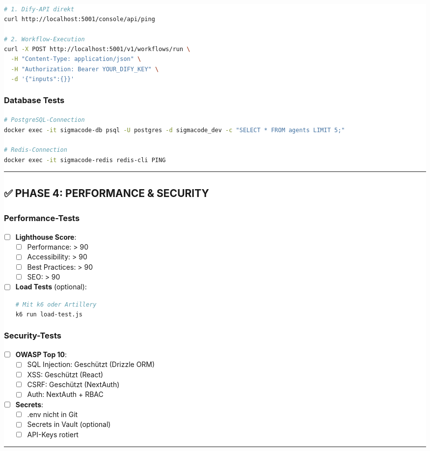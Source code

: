 ```bash
# 1. Dify-API direkt
curl http://localhost:5001/console/api/ping

# 2. Workflow-Execution
curl -X POST http://localhost:5001/v1/workflows/run \
  -H "Content-Type: application/json" \
  -H "Authorization: Bearer YOUR_DIFY_KEY" \
  -d '{"inputs":{}}'
```

### Database Tests

```bash
# PostgreSQL-Connection
docker exec -it sigmacode-db psql -U postgres -d sigmacode_dev -c "SELECT * FROM agents LIMIT 5;"

# Redis-Connection
docker exec -it sigmacode-redis redis-cli PING
```

---

## ✅ PHASE 4: PERFORMANCE & SECURITY

### Performance-Tests

- [ ] **Lighthouse Score**:
  - [ ] Performance: > 90
  - [ ] Accessibility: > 90
  - [ ] Best Practices: > 90
  - [ ] SEO: > 90

- [ ] **Load Tests** (optional):
  ```bash
  # Mit k6 oder Artillery
  k6 run load-test.js
  ```

### Security-Tests

- [ ] **OWASP Top 10**:
  - [ ] SQL Injection: Geschützt (Drizzle ORM)
  - [ ] XSS: Geschützt (React)
  - [ ] CSRF: Geschützt (NextAuth)
  - [ ] Auth: NextAuth + RBAC

- [ ] **Secrets**:
  - [ ] .env nicht in Git
  - [ ] Secrets in Vault (optional)
  - [ ] API-Keys rotiert

---
